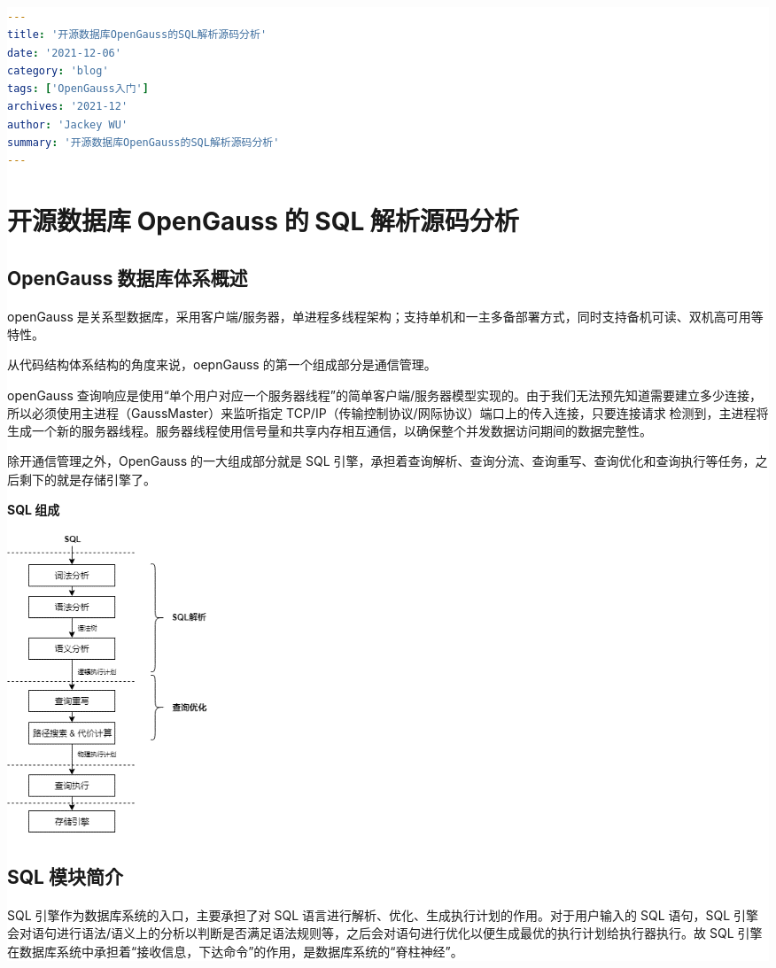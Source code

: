 ```yaml
---
title: '开源数据库OpenGauss的SQL解析源码分析'
date: '2021-12-06'
category: 'blog'
tags: ['OpenGauss入门']
archives: '2021-12'
author: 'Jackey WU'
summary: '开源数据库OpenGauss的SQL解析源码分析'
---
```


# 开源数据库 OpenGauss 的 SQL 解析源码分析

## OpenGauss 数据库体系概述

openGauss 是关系型数据库，采用客户端/服务器，单进程多线程架构；支持单机和一主多备部署方式，同时支持备机可读、双机高可用等特性。

从代码结构体系结构的角度来说，oepnGauss 的第一个组成部分是通信管理。

openGauss 查询响应是使用“单个用户对应一个服务器线程”的简单客户端/服务器模型实现的。由于我们无法预先知道需要建立多少连接，所以必须使用主进程（GaussMaster）来监听指定 TCP/IP（传输控制协议/网际协议）端口上的传入连接，只要连接请求 检测到，主进程将生成一个新的服务器线程。服务器线程使用信号量和共享内存相互通信，以确保整个并发数据访问期间的数据完整性。

除开通信管理之外，OpenGauss 的一大组成部分就是 SQL 引擎，承担着查询解析、查询分流、查询重写、查询优化和查询执行等任务，之后剩下的就是存储引擎了。

**SQL 组成**

<img src='./figures/2-1.png'>

## SQL 模块简介

SQL 引擎作为数据库系统的入口，主要承担了对 SQL 语言进行解析、优化、生成执行计划的作用。对于用户输入的 SQL 语句，SQL 引擎会对语句进行语法/语义上的分析以判断是否满足语法规则等，之后会对语句进行优化以便生成最优的执行计划给执行器执行。故 SQL 引擎在数据库系统中承担着“接收信息，下达命令”的作用，是数据库系统的“脊柱神经”。
